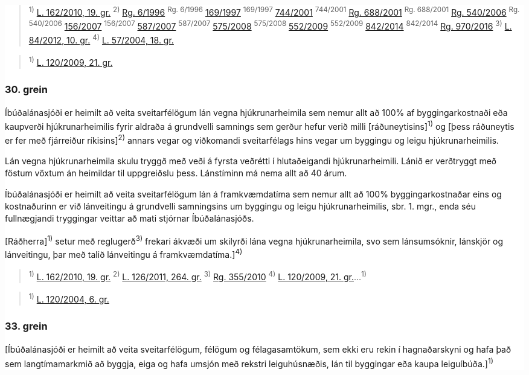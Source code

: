 > <sup>1)</sup> [L. 162/2010, 19. gr.](https://althingi.is/altext/stjt/2010.162.html) <sup>2)</sup> [Rg. 6/1996](https://althingi.ishttps://www.reglugerd.is/reglugerdir/allar/nr/006-1996) <sup>Rg. 6/1996</sup> [169/1997](https://althingi.ishttps://www.reglugerd.is/reglugerdir/allar/nr/169-1997) <sup>169/1997</sup> [744/2001](https://althingi.ishttps://www.reglugerd.is/reglugerdir/allar/nr/744-2001) <sup>744/2001</sup> [Rg. 688/2001](https://althingi.ishttps://www.reglugerd.is/reglugerdir/allar/nr/688-2001) <sup>Rg. 688/2001</sup> [Rg. 540/2006](https://althingi.ishttps://www.reglugerd.is/reglugerdir/allar/nr/540-2006) <sup>Rg. 540/2006</sup> [156/2007](https://althingi.ishttps://www.reglugerd.is/reglugerdir/allar/nr/156-2007) <sup>156/2007</sup> [587/2007](https://althingi.ishttps://www.reglugerd.is/reglugerdir/allar/nr/587-2007) <sup>587/2007</sup> [575/2008](https://althingi.ishttps://www.reglugerd.is/reglugerdir/allar/nr/575-2008) <sup>575/2008</sup> [552/2009](https://althingi.ishttps://www.reglugerd.is/reglugerdir/allar/nr/552-2009) <sup>552/2009</sup> [842/2014](https://althingi.ishttps://www.reglugerd.is/reglugerdir/allar/nr/842-2014) <sup>842/2014</sup> [Rg. 970/2016](https://althingi.ishttps://www.reglugerd.is/reglugerdir/allar/nr/970-2016) <sup>3)</sup> [L. 84/2012, 10. gr.](https://althingi.is/altext/stjt/2012.084.html) <sup>4)</sup> [L. 57/2004, 18. gr.](https://althingi.is/altext/stjt/2004.057.html)

> <sup>1)</sup> [L. 120/2009, 21. gr.](https://althingi.is/altext/stjt/2009.120.html)

### 30. grein



Íbúðalánasjóði er heimilt að veita sveitarfélögum lán vegna hjúkrunarheimila sem nemur allt að 100% af byggingarkostnaði eða kaupverði hjúkrunarheimilis fyrir aldraða á grundvelli samnings sem gerður hefur verið milli [ráðuneytisins]<sup>1)</sup> og [þess ráðuneytis er fer með fjárreiður ríkisins]<sup>2)</sup> annars vegar og viðkomandi sveitarfélags hins vegar um byggingu og leigu hjúkrunarheimilis.

Lán vegna hjúkrunarheimila skulu tryggð með veði á fyrsta veðrétti í hlutaðeigandi hjúkrunarheimili. Lánið er verðtryggt með föstum vöxtum án heimildar til uppgreiðslu þess. Lánstíminn má nema allt að 40 árum.

Íbúðalánasjóði er heimilt að veita sveitarfélögum lán á framkvæmdatíma sem nemur allt að 100% byggingarkostnaðar eins og kostnaðurinn er við lánveitingu á grundvelli samningsins um byggingu og leigu hjúkrunarheimilis, sbr. 1. mgr., enda séu fullnægjandi tryggingar veittar að mati stjórnar Íbúðalánasjóðs.

[Ráðherra]<sup>1)</sup> setur með reglugerð<sup>3)</sup> frekari ákvæði um skilyrði lána vegna hjúkrunarheimila, svo sem lánsumsóknir, lánskjör og lánveitingu, þar með talið lánveitingu á framkvæmdatíma.]<sup>4)</sup> 

> <sup>1)</sup> [L. 162/2010, 19. gr.](https://althingi.is/altext/stjt/2010.162.html) <sup>2)</sup> [L. 126/2011, 264. gr.](https://althingi.is/altext/stjt/2011.126.html) <sup>3)</sup> [Rg. 355/2010](https://althingi.ishttps://www.reglugerd.is/reglugerdir/allar/nr/355-2010) <sup>4)</sup> [L. 120/2009, 21. gr.](https://althingi.is/altext/stjt/2009.120.html)…<sup>1)</sup> 

> <sup>1)</sup> [L. 120/2004, 6. gr.](https://althingi.is/altext/stjt/2004.120.html)

### 33. grein



[Íbúðalánasjóði er heimilt að veita sveitarfélögum, félögum og félagasamtökum, sem ekki eru rekin í hagnaðarskyni og hafa það sem langtímamarkmið að byggja, eiga og hafa umsjón með rekstri leiguhúsnæðis, lán til byggingar eða kaupa leiguíbúða.]<sup>1)</sup> 
